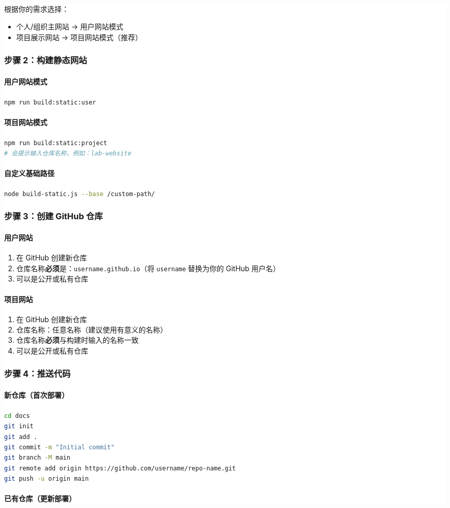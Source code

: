 根据你的需求选择：
- 个人/组织主网站 → 用户网站模式
- 项目展示网站 → 项目网站模式（推荐）

### 步骤 2：构建静态网站

#### 用户网站模式

```bash
npm run build:static:user
```

#### 项目网站模式

```bash
npm run build:static:project
# 会提示输入仓库名称，例如：lab-website
```

#### 自定义基础路径

```bash
node build-static.js --base /custom-path/
```

### 步骤 3：创建 GitHub 仓库

#### 用户网站

1. 在 GitHub 创建新仓库
2. 仓库名称**必须**是：`username.github.io`（将 `username` 替换为你的 GitHub 用户名）
3. 可以是公开或私有仓库

#### 项目网站

1. 在 GitHub 创建新仓库
2. 仓库名称：任意名称（建议使用有意义的名称）
3. 仓库名称**必须**与构建时输入的名称一致
4. 可以是公开或私有仓库

### 步骤 4：推送代码

#### 新仓库（首次部署）

```bash
cd docs
git init
git add .
git commit -m "Initial commit"
git branch -M main
git remote add origin https://github.com/username/repo-name.git
git push -u origin main
```

#### 已有仓库（更新部署）
